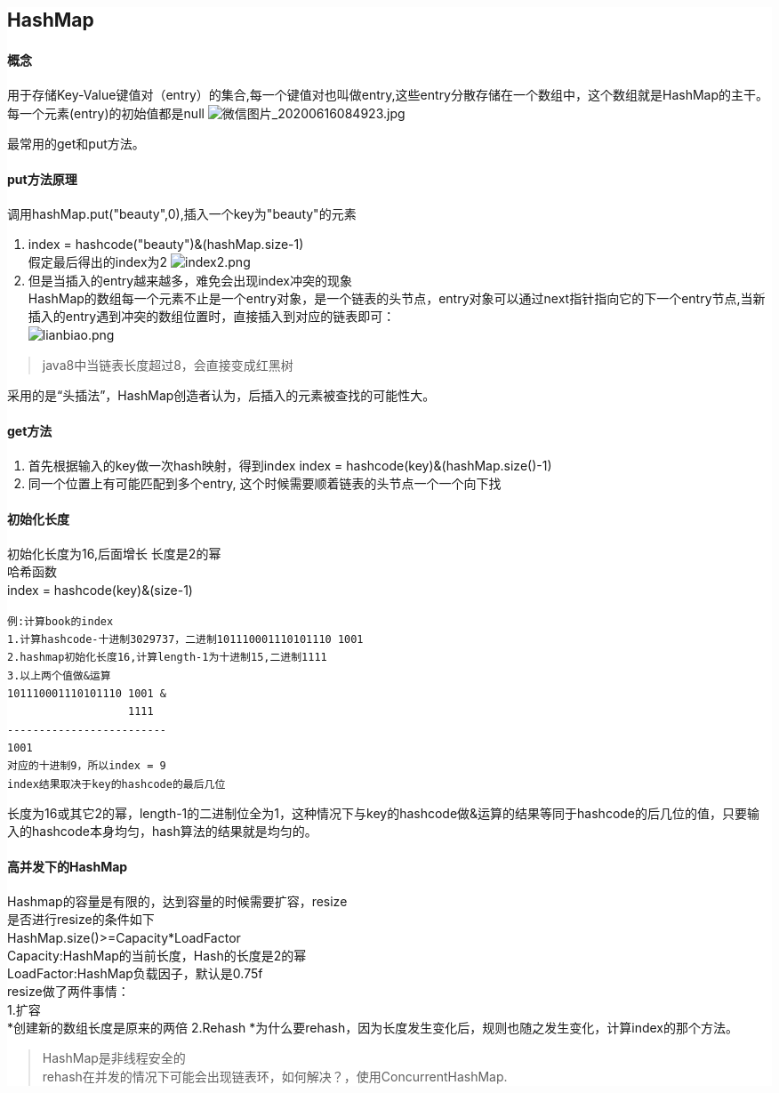 ## HashMap
#### 概念

用于存储Key-Value键值对（entry）的集合,每一个键值对也叫做entry,这些entry分散存储在一个数组中，这个数组就是HashMap的主干。  
每一个元素(entry)的初始值都是null
![微信图片_20200616084923.jpg](https://i.loli.net/2020/06/16/OYrUkz3JRMZayuq.jpg)


最常用的get和put方法。


#### put方法原理  

调用hashMap.put("beauty",0),插入一个key为"beauty"的元素

1. index = hashcode("beauty")&(hashMap.size-1)  
假定最后得出的index为2
![index2.png](https://i.loli.net/2020/06/16/KiQ3Sg8HuwVqhLn.png)
2. 但是当插入的entry越来越多，难免会出现index冲突的现象   
HashMap的数组每一个元素不止是一个entry对象，是一个链表的头节点，entry对象可以通过next指针指向它的下一个entry节点,当新插入的entry遇到冲突的数组位置时，直接插入到对应的链表即可：  
![lianbiao.png](https://i.loli.net/2020/06/16/7rL8N4CZEVgYXxq.png)  
> java8中当链表长度超过8，会直接变成红黑树

采用的是“头插法”，HashMap创造者认为，后插入的元素被查找的可能性大。

#### get方法  
1. 首先根据输入的key做一次hash映射，得到index
index = hashcode(key)&(hashMap.size()-1)
2. 同一个位置上有可能匹配到多个entry,   这个时候需要顺着链表的头节点一个一个向下找  

#### 初始化长度  
初始化长度为16,后面增长 长度是2的幂  
哈希函数  
index = hashcode(key)&(size-1)  
````
例:计算book的index 
1.计算hashcode-十进制3029737，二进制101110001110101110 1001  
2.hashmap初始化长度16,计算length-1为十进制15,二进制1111
3.以上两个值做&运算
101110001110101110 1001 &
                   1111
-------------------------
1001 
对应的十进制9，所以index = 9
index结果取决于key的hashcode的最后几位
````
长度为16或其它2的幂，length-1的二进制位全为1，这种情况下与key的hashcode做&运算的结果等同于hashcode的后几位的值，只要输入的hashcode本身均匀，hash算法的结果就是均匀的。

#### 高并发下的HashMap
Hashmap的容量是有限的，达到容量的时候需要扩容，resize  
是否进行resize的条件如下  
HashMap.size()>=Capacity*LoadFactor  
Capacity:HashMap的当前长度，Hash的长度是2的幂  
LoadFactor:HashMap负载因子，默认是0.75f  
resize做了两件事情：  
1.扩容  
    *创建新的数组长度是原来的两倍
2.Rehash
    *为什么要rehash，因为长度发生变化后，规则也随之发生变化，计算index的那个方法。
> HashMap是非线程安全的  
rehash在并发的情况下可能会出现链表环，如何解决？，使用ConcurrentHashMap.

